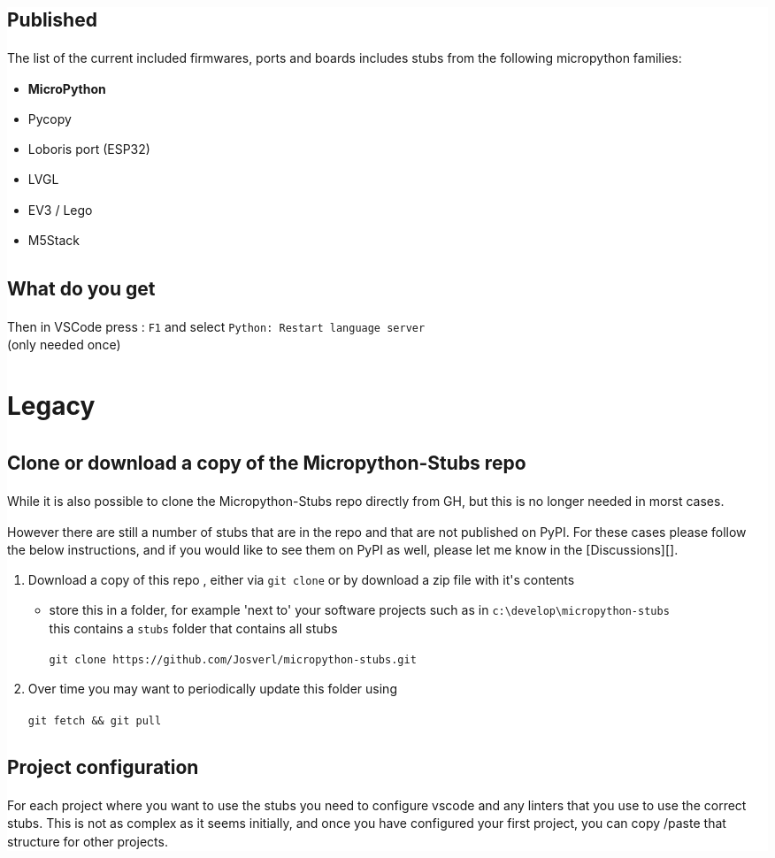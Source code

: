
## Published 
The list of the current included firmwares, ports and boards includes stubs from the following micropython families: 


 - **MicroPython**
 - Pycopy 
 - Loboris port (ESP32)

 - LVGL
 - EV3 / Lego
 - M5Stack

## What do you get


Then in VSCode press : `F1` and select `Python: Restart language server`  
(only needed once)


# Legacy 

## Clone or download a copy of the Micropython-Stubs repo
While it is also possible to clone the Micropython-Stubs repo directly from GH, but this is no longer needed in morst cases.

However there are still a number of stubs that are in the repo and that are not published on PyPI. For these cases please follow the below instructions, and if you would like to see them on PyPI as well, please let me know in the [Discussions][].


 1.  Download a copy of this repo , either via `git clone` or by download a zip file with it's contents
     - store this in a folder, for example 'next to' your software projects such as in `c:\develop\micropython-stubs`  
     this contains a `stubs` folder that contains all stubs
        ```
        git clone https://github.com/Josverl/micropython-stubs.git
        ```

 2. Over time you may want to periodically update this folder using
    ```
    git fetch && git pull
    ```

## Project configuration 
For each project where you want to use the stubs you need to configure vscode and any linters that you use to use the correct stubs.
This is not as complex as it seems initially, and once you have configured your first project, you can copy /paste that structure for other projects. 
